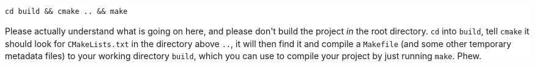 `cd build && cmake .. && make`

Please actually understand what is going on here, and please don't build the project *in* the root directory. `cd` into `build`, tell `cmake` it should look for `CMakeLists.txt` in the directory above `..`, it will then find it and compile a `Makefile` (and some other temporary metadata files) to your working directory `build`, which you can use to compile your project by just running `make`. Phew. 
